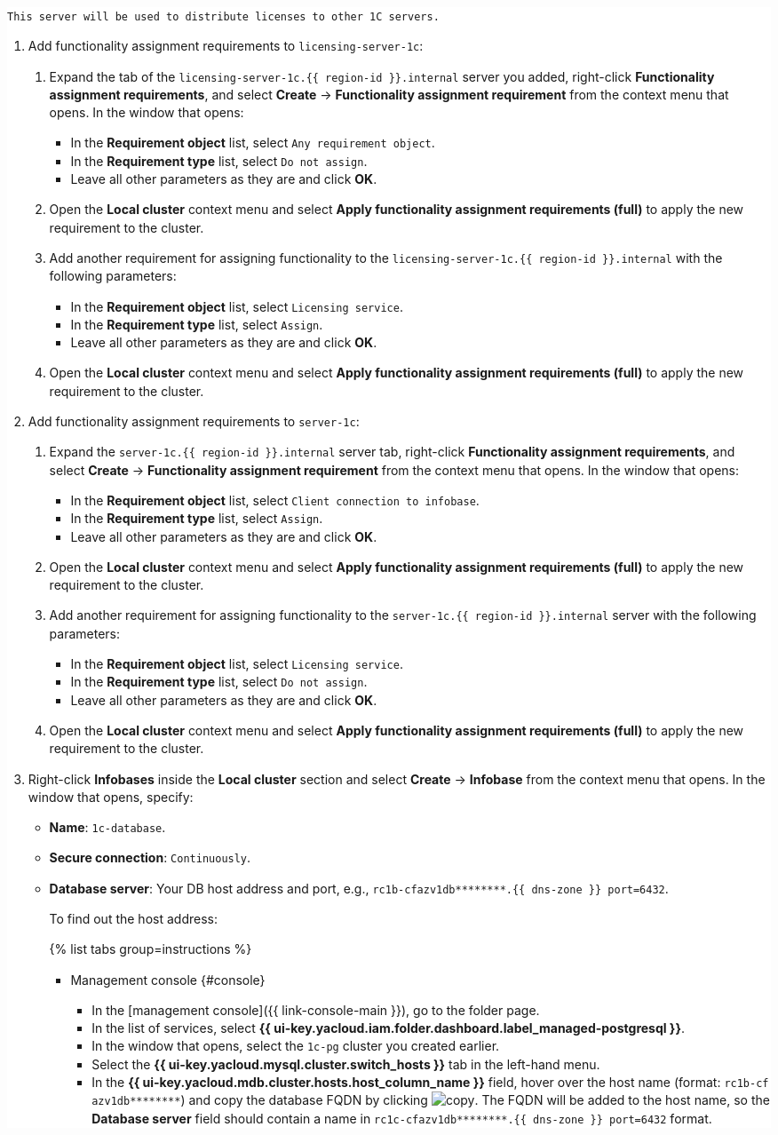     This server will be used to distribute licenses to other 1C servers.

1. Add functionality assignment requirements to `licensing-server-1c`:
    1. Expand the tab of the `licensing-server-1c.{{ region-id }}.internal` server you added, right-click **Functionality assignment requirements**, and select **Create** → **Functionality assignment requirement** from the context menu that opens. In the window that opens:
        * In the **Requirement object** list, select `Any requirement object`.
        * In the **Requirement type** list, select `Do not assign`.
        * Leave all other parameters as they are and click **OK**.

    1. Open the **Local cluster** context menu and select **Apply functionality assignment requirements (full)** to apply the new requirement to the cluster.
    1. Add another requirement for assigning functionality to the `licensing-server-1c.{{ region-id }}.internal` with the following parameters:
        * In the **Requirement object** list, select `Licensing service`.
        * In the **Requirement type** list, select `Assign`.
        * Leave all other parameters as they are and click **OK**.

    1. Open the **Local cluster** context menu and select **Apply functionality assignment requirements (full)** to apply the new requirement to the cluster.

1. Add functionality assignment requirements to `server-1c`:
    1. Expand the `server-1c.{{ region-id }}.internal` server tab, right-click **Functionality assignment requirements**, and select **Create** → **Functionality assignment requirement** from the context menu that opens. In the window that opens:
        * In the **Requirement object** list, select `Client connection to infobase`.
        * In the **Requirement type** list, select `Assign`.
        * Leave all other parameters as they are and click **OK**.

    1. Open the **Local cluster** context menu and select **Apply functionality assignment requirements (full)** to apply the new requirement to the cluster.
    1. Add another requirement for assigning functionality to the `server-1c.{{ region-id }}.internal` server with the following parameters:
        * In the **Requirement object** list, select `Licensing service`.
        * In the **Requirement type** list, select `Do not assign`.
        * Leave all other parameters as they are and click **OK**.

    1. Open the **Local cluster** context menu and select **Apply functionality assignment requirements (full)** to apply the new requirement to the cluster.

1. Right-click **Infobases** inside the **Local cluster** section and select **Create** → **Infobase** from the context menu that opens. In the window that opens, specify:
    * **Name**: `1c-database`.
    * **Secure connection**: `Continuously`.
    * **Database server**: Your DB host address and port, e.g., `rc1b-cfazv1db********.{{ dns-zone }} port=6432`.

        To find out the host address:

        {% list tabs group=instructions %}

        - Management console {#console}

          * In the [management console]({{ link-console-main }}), go to the folder page.
          * In the list of services, select **{{ ui-key.yacloud.iam.folder.dashboard.label_managed-postgresql }}**.
          * In the window that opens, select the `1c-pg` cluster you created earlier.
          * Select the **{{ ui-key.yacloud.mysql.cluster.switch_hosts }}** tab in the left-hand menu.
          * In the **{{ ui-key.yacloud.mdb.cluster.hosts.host_column_name }}** field, hover over the host name (format: `rc1b-cfazv1db********`) and copy the database FQDN by clicking ![copy](../../_assets/copy.svg). The FQDN will be added to the host name, so the **Database server** field should contain a name in `rc1c-cfazv1db********.{{ dns-zone }} port=6432` format.
